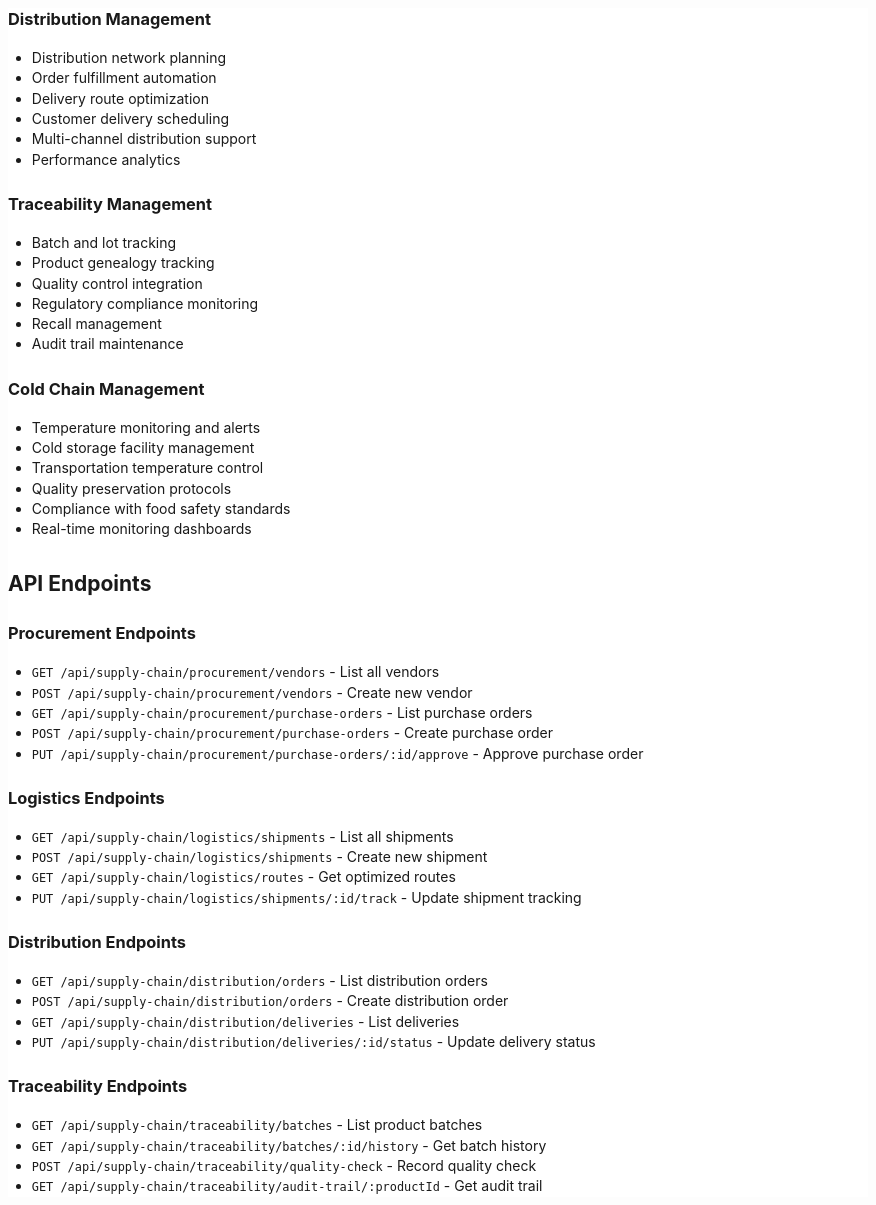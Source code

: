 ### Distribution Management
- Distribution network planning
- Order fulfillment automation
- Delivery route optimization
- Customer delivery scheduling
- Multi-channel distribution support
- Performance analytics

### Traceability Management
- Batch and lot tracking
- Product genealogy tracking
- Quality control integration
- Regulatory compliance monitoring
- Recall management
- Audit trail maintenance

### Cold Chain Management
- Temperature monitoring and alerts
- Cold storage facility management
- Transportation temperature control
- Quality preservation protocols
- Compliance with food safety standards
- Real-time monitoring dashboards

## API Endpoints

### Procurement Endpoints
- `GET /api/supply-chain/procurement/vendors` - List all vendors
- `POST /api/supply-chain/procurement/vendors` - Create new vendor
- `GET /api/supply-chain/procurement/purchase-orders` - List purchase orders
- `POST /api/supply-chain/procurement/purchase-orders` - Create purchase order
- `PUT /api/supply-chain/procurement/purchase-orders/:id/approve` - Approve purchase order

### Logistics Endpoints
- `GET /api/supply-chain/logistics/shipments` - List all shipments
- `POST /api/supply-chain/logistics/shipments` - Create new shipment
- `GET /api/supply-chain/logistics/routes` - Get optimized routes
- `PUT /api/supply-chain/logistics/shipments/:id/track` - Update shipment tracking

### Distribution Endpoints
- `GET /api/supply-chain/distribution/orders` - List distribution orders
- `POST /api/supply-chain/distribution/orders` - Create distribution order
- `GET /api/supply-chain/distribution/deliveries` - List deliveries
- `PUT /api/supply-chain/distribution/deliveries/:id/status` - Update delivery status

### Traceability Endpoints
- `GET /api/supply-chain/traceability/batches` - List product batches
- `GET /api/supply-chain/traceability/batches/:id/history` - Get batch history
- `POST /api/supply-chain/traceability/quality-check` - Record quality check
- `GET /api/supply-chain/traceability/audit-trail/:productId` - Get audit trail
